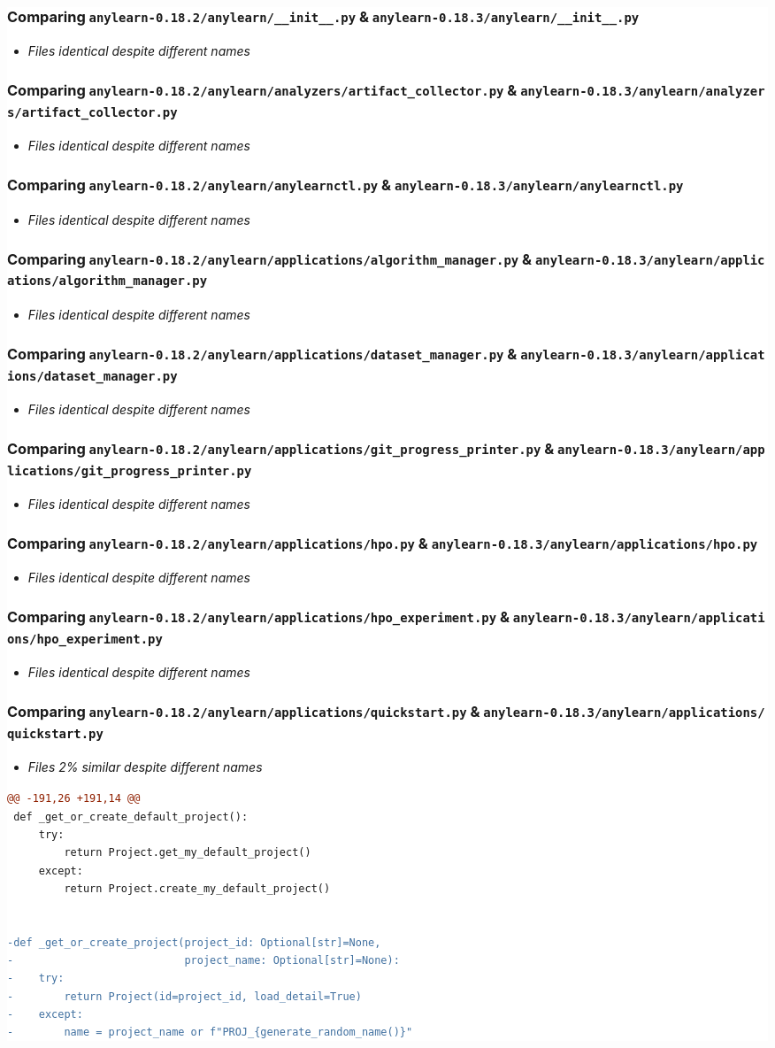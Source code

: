 ### Comparing `anylearn-0.18.2/anylearn/__init__.py` & `anylearn-0.18.3/anylearn/__init__.py`

 * *Files identical despite different names*

### Comparing `anylearn-0.18.2/anylearn/analyzers/artifact_collector.py` & `anylearn-0.18.3/anylearn/analyzers/artifact_collector.py`

 * *Files identical despite different names*

### Comparing `anylearn-0.18.2/anylearn/anylearnctl.py` & `anylearn-0.18.3/anylearn/anylearnctl.py`

 * *Files identical despite different names*

### Comparing `anylearn-0.18.2/anylearn/applications/algorithm_manager.py` & `anylearn-0.18.3/anylearn/applications/algorithm_manager.py`

 * *Files identical despite different names*

### Comparing `anylearn-0.18.2/anylearn/applications/dataset_manager.py` & `anylearn-0.18.3/anylearn/applications/dataset_manager.py`

 * *Files identical despite different names*

### Comparing `anylearn-0.18.2/anylearn/applications/git_progress_printer.py` & `anylearn-0.18.3/anylearn/applications/git_progress_printer.py`

 * *Files identical despite different names*

### Comparing `anylearn-0.18.2/anylearn/applications/hpo.py` & `anylearn-0.18.3/anylearn/applications/hpo.py`

 * *Files identical despite different names*

### Comparing `anylearn-0.18.2/anylearn/applications/hpo_experiment.py` & `anylearn-0.18.3/anylearn/applications/hpo_experiment.py`

 * *Files identical despite different names*

### Comparing `anylearn-0.18.2/anylearn/applications/quickstart.py` & `anylearn-0.18.3/anylearn/applications/quickstart.py`

 * *Files 2% similar despite different names*

```diff
@@ -191,26 +191,14 @@
 def _get_or_create_default_project():
     try:
         return Project.get_my_default_project()
     except:
         return Project.create_my_default_project()
 
 
-def _get_or_create_project(project_id: Optional[str]=None,
-                           project_name: Optional[str]=None):
-    try:
-        return Project(id=project_id, load_detail=True)
-    except:
-        name = project_name or f"PROJ_{generate_random_name()}"
```